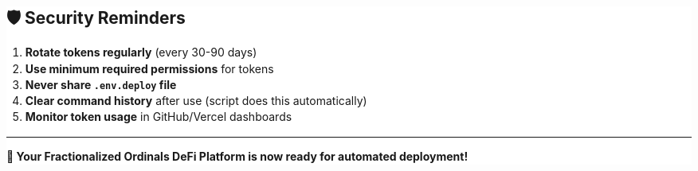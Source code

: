 ## 🛡️ Security Reminders

1. **Rotate tokens regularly** (every 30-90 days)
2. **Use minimum required permissions** for tokens
3. **Never share `.env.deploy` file**
4. **Clear command history** after use (script does this automatically)
5. **Monitor token usage** in GitHub/Vercel dashboards

---

**🎉 Your Fractionalized Ordinals DeFi Platform is now ready for automated deployment!**